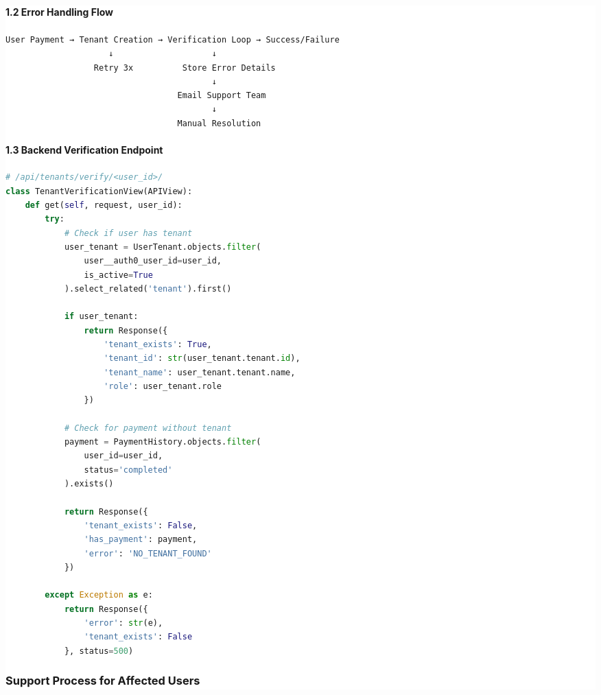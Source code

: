 #### 1.2 Error Handling Flow

```
User Payment → Tenant Creation → Verification Loop → Success/Failure
                     ↓                    ↓
                  Retry 3x          Store Error Details
                                          ↓
                                   Email Support Team
                                          ↓
                                   Manual Resolution
```

#### 1.3 Backend Verification Endpoint

```python
# /api/tenants/verify/<user_id>/
class TenantVerificationView(APIView):
    def get(self, request, user_id):
        try:
            # Check if user has tenant
            user_tenant = UserTenant.objects.filter(
                user__auth0_user_id=user_id,
                is_active=True
            ).select_related('tenant').first()
            
            if user_tenant:
                return Response({
                    'tenant_exists': True,
                    'tenant_id': str(user_tenant.tenant.id),
                    'tenant_name': user_tenant.tenant.name,
                    'role': user_tenant.role
                })
            
            # Check for payment without tenant
            payment = PaymentHistory.objects.filter(
                user_id=user_id,
                status='completed'
            ).exists()
            
            return Response({
                'tenant_exists': False,
                'has_payment': payment,
                'error': 'NO_TENANT_FOUND'
            })
            
        except Exception as e:
            return Response({
                'error': str(e),
                'tenant_exists': False
            }, status=500)
```

### Support Process for Affected Users
